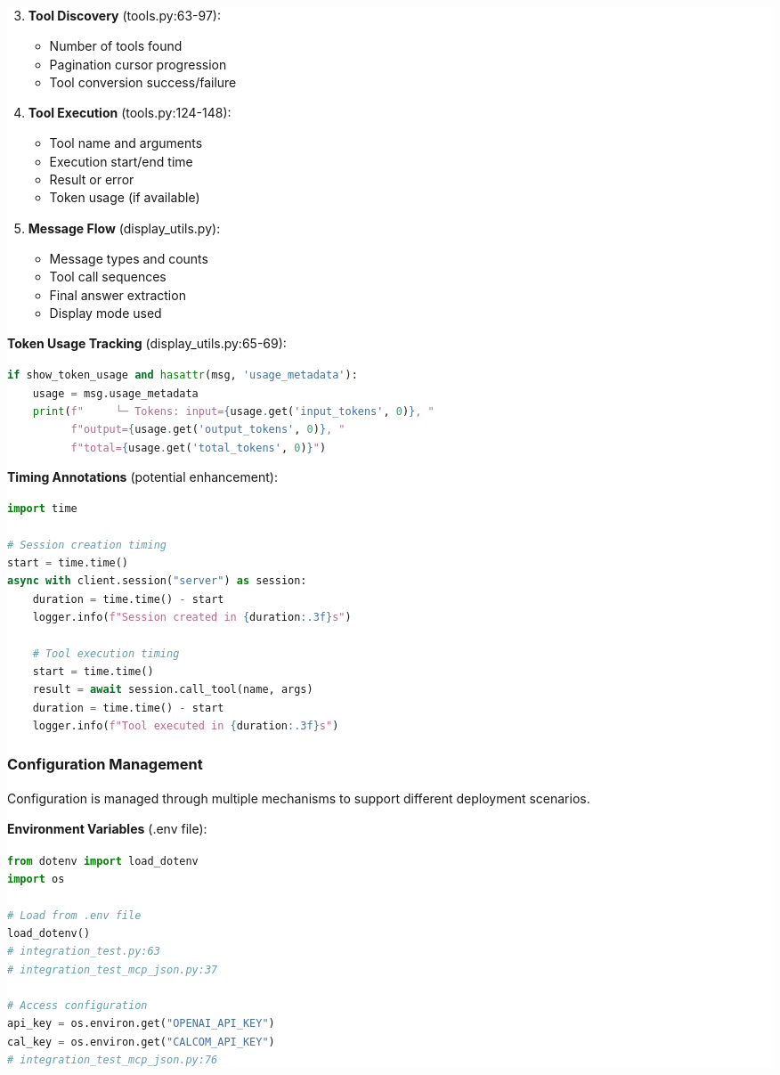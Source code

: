 3. **Tool Discovery** (tools.py:63-97):
   - Number of tools found
   - Pagination cursor progression
   - Tool conversion success/failure

4. **Tool Execution** (tools.py:124-148):
   - Tool name and arguments
   - Execution start/end time
   - Result or error
   - Token usage (if available)

5. **Message Flow** (display_utils.py):
   - Message types and counts
   - Tool call sequences
   - Final answer extraction
   - Display mode used

**Token Usage Tracking** (display_utils.py:65-69):

```python
if show_token_usage and hasattr(msg, 'usage_metadata'):
    usage = msg.usage_metadata
    print(f"     └─ Tokens: input={usage.get('input_tokens', 0)}, "
          f"output={usage.get('output_tokens', 0)}, "
          f"total={usage.get('total_tokens', 0)}")
```

**Timing Annotations** (potential enhancement):

```python
import time

# Session creation timing
start = time.time()
async with client.session("server") as session:
    duration = time.time() - start
    logger.info(f"Session created in {duration:.3f}s")

    # Tool execution timing
    start = time.time()
    result = await session.call_tool(name, args)
    duration = time.time() - start
    logger.info(f"Tool executed in {duration:.3f}s")
```

### Configuration Management

Configuration is managed through multiple mechanisms to support different deployment scenarios.

**Environment Variables** (.env file):

```python
from dotenv import load_dotenv
import os

# Load from .env file
load_dotenv()
# integration_test.py:63
# integration_test_mcp_json.py:37

# Access configuration
api_key = os.environ.get("OPENAI_API_KEY")
cal_key = os.environ.get("CALCOM_API_KEY")
# integration_test_mcp_json.py:76
```
